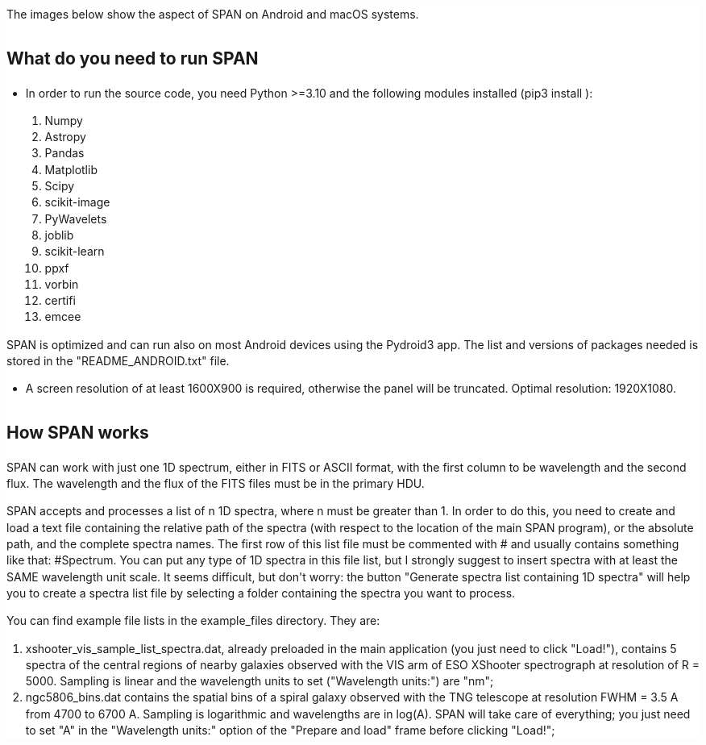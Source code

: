 The images below show the aspect of SPAN on Android and macOS systems.

## What do you need to run SPAN

- In order to run the source code, you need Python >=3.10 and the following modules installed (pip3 install <library>):
  1) Numpy
  2) Astropy
  3) Pandas
  4) Matplotlib
  5) Scipy
  6) scikit-image
  7) PyWavelets
  8) joblib
  9) scikit-learn
  10) ppxf
  11) vorbin
  12) certifi
  13) emcee

SPAN is optimized and can run also on most Android devices using the Pydroid3 app. The list and versions of packages needed is stored in the "README_ANDROID.txt" file.

- A screen resolution of at least 1600X900 is required, otherwise the panel will be truncated. Optimal resolution: 1920X1080. 

## How SPAN works

SPAN can work with just one 1D spectrum, either in FITS or ASCII format, with the first column to be wavelength and the second flux. The wavelength and the flux of the FITS files must be in the primary HDU. 

SPAN accepts and processes a list of n 1D spectra, where n must be greater than 1. In order to do this, you need to create and load a text file containing the relative path of the spectra (with respect to the location of the main SPAN program), or the absolute path, and the complete spectra names. The first row of this list file must be commented with # and usually contains something like that: #Spectrum. You can put any type of 1D spectra in this file list, but I strongly suggest to insert spectra with at least the SAME wavelength unit scale.
It seems difficult, but don't worry: the button "Generate spectra list containing 1D spectra" will help you to create a spectra list file by selecting a folder containing the spectra you want to process.

You can find example file lists in the example_files directory. They are:

1. xshooter_vis_sample_list_spectra.dat, already preloaded in the main application (you just need to click "Load!"), contains 5 spectra of the central regions of nearby galaxies observed with the VIS arm of ESO XShooter spectrograph at resolution of R = 5000. Sampling is linear and the wavelength units to set ("Wavelength units:") are "nm";
2. ngc5806_bins.dat contains the spatial bins of a spiral galaxy observed with the TNG telescope at resolution FWHM = 3.5 A from 4700 to 6700 A. Sampling is logarithmic and wavelengths are in log(A). SPAN will take care of everything; you just need to set "A" in the "Wavelength units:" option of the "Prepare and load" frame before clicking "Load!";
